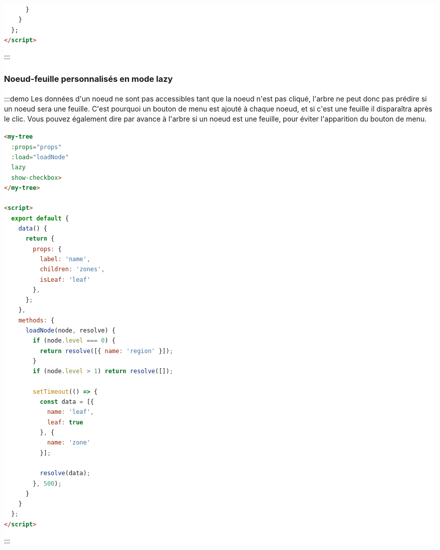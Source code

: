 ```html
      }
    }
  };
</script>
```
:::

### Noeud-feuille personnalisés en mode lazy

:::demo Les données d'un noeud ne sont pas accessibles tant que la noeud n'est pas cliqué, l'arbre ne peut donc pas prédire si un noeud sera une feuille. C'est pourquoi un bouton de menu est ajouté à chaque noeud, et si c'est une feuille il disparaîtra après le clic. Vous pouvez également dire par avance à l'arbre si un noeud est une feuille, pour éviter l'apparition du bouton de menu.
```html
<my-tree
  :props="props"
  :load="loadNode"
  lazy
  show-checkbox>
</my-tree>

<script>
  export default {
    data() {
      return {
        props: {
          label: 'name',
          children: 'zones',
          isLeaf: 'leaf'
        },
      };
    },
    methods: {
      loadNode(node, resolve) {
        if (node.level === 0) {
          return resolve([{ name: 'region' }]);
        }
        if (node.level > 1) return resolve([]);

        setTimeout(() => {
          const data = [{
            name: 'leaf',
            leaf: true
          }, {
            name: 'zone'
          }];

          resolve(data);
        }, 500);
      }
    }
  };
</script>
```
:::
